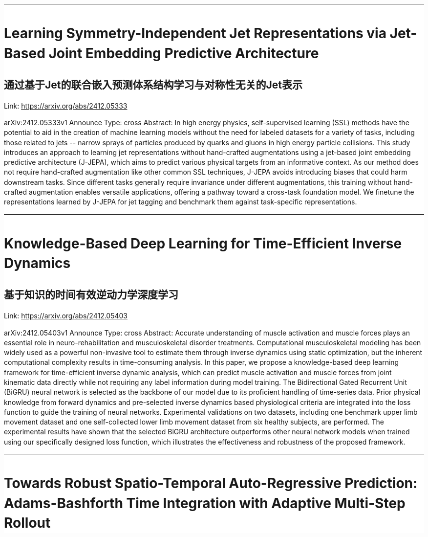 
---
# Learning Symmetry-Independent Jet Representations via Jet-Based Joint Embedding Predictive Architecture

## 通过基于Jet的联合嵌入预测体系结构学习与对称性无关的Jet表示

Link: https://arxiv.org/abs/2412.05333

arXiv:2412.05333v1 Announce Type: cross 
Abstract: In high energy physics, self-supervised learning (SSL) methods have the potential to aid in the creation of machine learning models without the need for labeled datasets for a variety of tasks, including those related to jets -- narrow sprays of particles produced by quarks and gluons in high energy particle collisions. This study introduces an approach to learning jet representations without hand-crafted augmentations using a jet-based joint embedding predictive architecture (J-JEPA), which aims to predict various physical targets from an informative context. As our method does not require hand-crafted augmentation like other common SSL techniques, J-JEPA avoids introducing biases that could harm downstream tasks. Since different tasks generally require invariance under different augmentations, this training without hand-crafted augmentation enables versatile applications, offering a pathway toward a cross-task foundation model. We finetune the representations learned by J-JEPA for jet tagging and benchmark them against task-specific representations.


---
# Knowledge-Based Deep Learning for Time-Efficient Inverse Dynamics

## 基于知识的时间有效逆动力学深度学习

Link: https://arxiv.org/abs/2412.05403

arXiv:2412.05403v1 Announce Type: cross 
Abstract: Accurate understanding of muscle activation and muscle forces plays an essential role in neuro-rehabilitation and musculoskeletal disorder treatments. Computational musculoskeletal modeling has been widely used as a powerful non-invasive tool to estimate them through inverse dynamics using static optimization, but the inherent computational complexity results in time-consuming analysis. In this paper, we propose a knowledge-based deep learning framework for time-efficient inverse dynamic analysis, which can predict muscle activation and muscle forces from joint kinematic data directly while not requiring any label information during model training. The Bidirectional Gated Recurrent Unit (BiGRU) neural network is selected as the backbone of our model due to its proficient handling of time-series data. Prior physical knowledge from forward dynamics and pre-selected inverse dynamics based physiological criteria are integrated into the loss function to guide the training of neural networks. Experimental validations on two datasets, including one benchmark upper limb movement dataset and one self-collected lower limb movement dataset from six healthy subjects, are performed. The experimental results have shown that the selected BiGRU architecture outperforms other neural network models when trained using our specifically designed loss function, which illustrates the effectiveness and robustness of the proposed framework.


---
# Towards Robust Spatio-Temporal Auto-Regressive Prediction: Adams-Bashforth Time Integration with Adaptive Multi-Step Rollout
